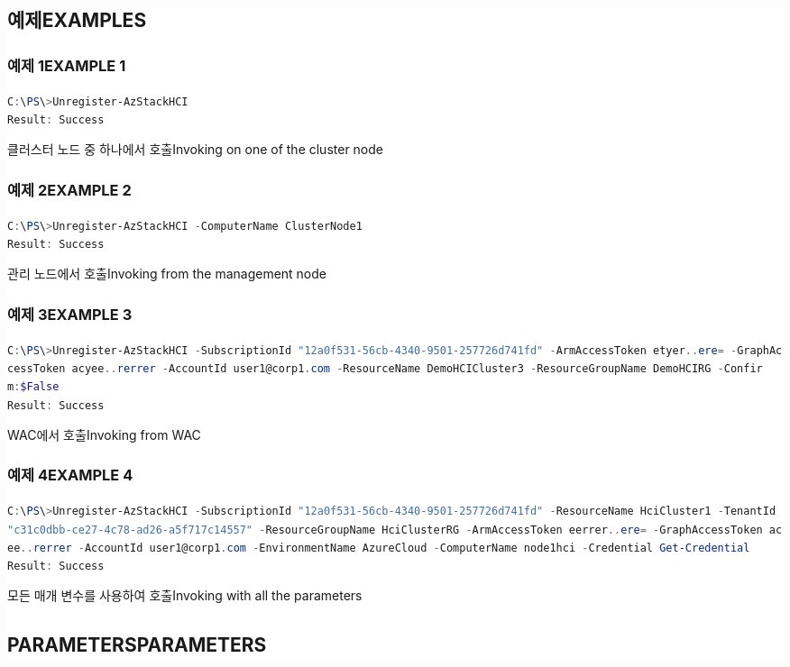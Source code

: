 ## <span data-ttu-id="48653-109">예제</span><span class="sxs-lookup"><span data-stu-id="48653-109">EXAMPLES</span></span>

### <span data-ttu-id="48653-110">예제 1</span><span class="sxs-lookup"><span data-stu-id="48653-110">EXAMPLE 1</span></span>
```powershell
C:\PS\>Unregister-AzStackHCI
Result: Success
```
<span data-ttu-id="48653-111">클러스터 노드 중 하나에서 호출</span><span class="sxs-lookup"><span data-stu-id="48653-111">Invoking on one of the cluster node</span></span>

### <span data-ttu-id="48653-112">예제 2</span><span class="sxs-lookup"><span data-stu-id="48653-112">EXAMPLE 2</span></span>
```powershell
C:\PS\>Unregister-AzStackHCI -ComputerName ClusterNode1
Result: Success
```
<span data-ttu-id="48653-113">관리 노드에서 호출</span><span class="sxs-lookup"><span data-stu-id="48653-113">Invoking from the management node</span></span>

### <span data-ttu-id="48653-114">예제 3</span><span class="sxs-lookup"><span data-stu-id="48653-114">EXAMPLE 3</span></span>
```powershell
C:\PS\>Unregister-AzStackHCI -SubscriptionId "12a0f531-56cb-4340-9501-257726d741fd" -ArmAccessToken etyer..ere= -GraphAccessToken acyee..rerrer -AccountId user1@corp1.com -ResourceName DemoHCICluster3 -ResourceGroupName DemoHCIRG -Confirm:$False
Result: Success
```
<span data-ttu-id="48653-115">WAC에서 호출</span><span class="sxs-lookup"><span data-stu-id="48653-115">Invoking from WAC</span></span>

### <span data-ttu-id="48653-116">예제 4</span><span class="sxs-lookup"><span data-stu-id="48653-116">EXAMPLE 4</span></span>
```powershell
C:\PS\>Unregister-AzStackHCI -SubscriptionId "12a0f531-56cb-4340-9501-257726d741fd" -ResourceName HciCluster1 -TenantId "c31c0dbb-ce27-4c78-ad26-a5f717c14557" -ResourceGroupName HciClusterRG -ArmAccessToken eerrer..ere= -GraphAccessToken acee..rerrer -AccountId user1@corp1.com -EnvironmentName AzureCloud -ComputerName node1hci -Credential Get-Credential
Result: Success
```
<span data-ttu-id="48653-117">모든 매개 변수를 사용하여 호출</span><span class="sxs-lookup"><span data-stu-id="48653-117">Invoking with all the parameters</span></span>

## <span data-ttu-id="48653-118">PARAMETERS</span><span class="sxs-lookup"><span data-stu-id="48653-118">PARAMETERS</span></span>
